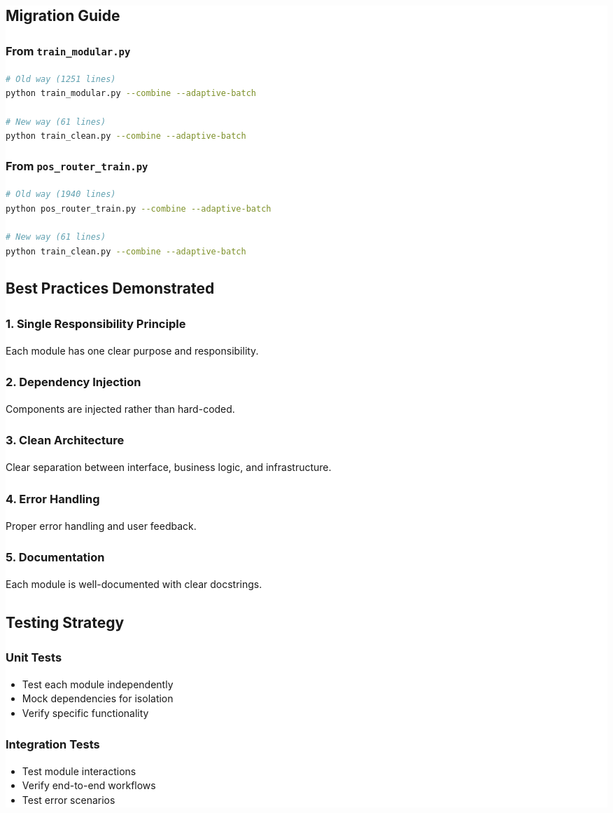 ## Migration Guide

### From `train_modular.py`
```bash
# Old way (1251 lines)
python train_modular.py --combine --adaptive-batch

# New way (61 lines)
python train_clean.py --combine --adaptive-batch
```

### From `pos_router_train.py`
```bash
# Old way (1940 lines)
python pos_router_train.py --combine --adaptive-batch

# New way (61 lines)
python train_clean.py --combine --adaptive-batch
```

## Best Practices Demonstrated

### 1. **Single Responsibility Principle**
Each module has one clear purpose and responsibility.

### 2. **Dependency Injection**
Components are injected rather than hard-coded.

### 3. **Clean Architecture**
Clear separation between interface, business logic, and infrastructure.

### 4. **Error Handling**
Proper error handling and user feedback.

### 5. **Documentation**
Each module is well-documented with clear docstrings.

## Testing Strategy

### Unit Tests
- Test each module independently
- Mock dependencies for isolation
- Verify specific functionality

### Integration Tests
- Test module interactions
- Verify end-to-end workflows
- Test error scenarios
